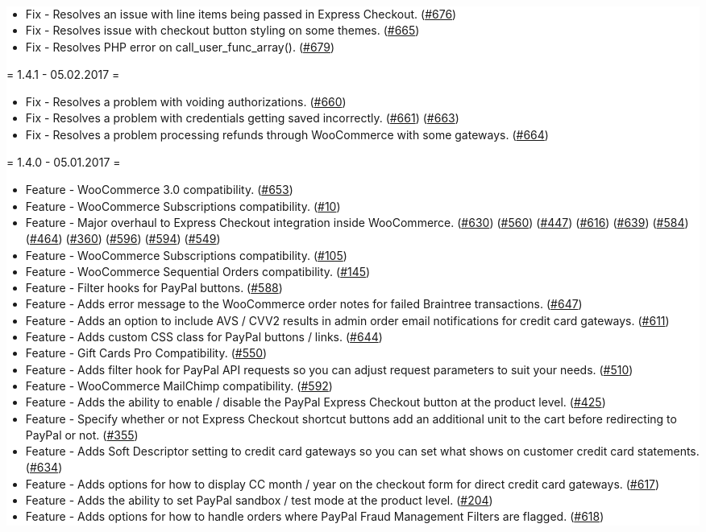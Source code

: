 * Fix - Resolves an issue with line items being passed in Express Checkout. ([#676](https://github.com/angelleye/paypal-woocommerce/issues/676))
* Fix - Resolves issue with checkout button styling on some themes. ([#665](https://github.com/angelleye/paypal-woocommerce/issues/665))
* Fix - Resolves PHP error on call_user_func_array(). ([#679](https://github.com/angelleye/paypal-woocommerce/issues/679))

= 1.4.1 - 05.02.2017 =
* Fix - Resolves a problem with voiding authorizations. ([#660](https://github.com/angelleye/paypal-woocommerce/issues/660))
* Fix - Resolves a problem with credentials getting saved incorrectly. ([#661](https://github.com/angelleye/paypal-woocommerce/issues/661)) ([#663](https://github.com/angelleye/paypal-woocommerce/issues/663))
* Fix - Resolves a problem processing refunds through WooCommerce with some gateways. ([#664](https://github.com/angelleye/paypal-woocommerce/issues/664))

= 1.4.0 - 05.01.2017 =
* Feature - WooCommerce 3.0 compatibility. ([#653](https://github.com/angelleye/paypal-woocommerce/issues/653))
* Feature - WooCommerce Subscriptions compatibility. ([#10](https://github.com/angelleye/paypal-woocommerce/issues/10))
* Feature - Major overhaul to Express Checkout integration inside WooCommerce. ([#630](https://github.com/angelleye/paypal-woocommerce/issues/630)) ([#560](https://github.com/angelleye/paypal-woocommerce/issues/560)) ([#447](https://github.com/angelleye/paypal-woocommerce/issues/447)) ([#616](https://github.com/angelleye/paypal-woocommerce/issues/616)) ([#639](https://github.com/angelleye/paypal-woocommerce/issues/639)) ([#584](https://github.com/angelleye/paypal-woocommerce/issues/584)) ([#464](https://github.com/angelleye/paypal-woocommerce/issues/464)) ([#360](https://github.com/angelleye/paypal-woocommerce/issues/360)) ([#596](https://github.com/angelleye/paypal-woocommerce/issues/596)) ([#594](https://github.com/angelleye/paypal-woocommerce/issues/594)) ([#549](https://github.com/angelleye/paypal-woocommerce/issues/549))
* Feature - WooCommerce Subscriptions compatibility. ([#105](https://github.com/angelleye/paypal-woocommerce/issues/105))
* Feature - WooCommerce Sequential Orders compatibility. ([#145](https://github.com/angelleye/paypal-woocommerce/issues/145))
* Feature - Filter hooks for PayPal buttons. ([#588](https://github.com/angelleye/paypal-woocommerce/issues/588))
* Feature - Adds error message to the WooCommerce order notes for failed Braintree transactions. ([#647](https://github.com/angelleye/paypal-woocommerce/issues/647))
* Feature - Adds an option to include AVS / CVV2 results in admin order email notifications for credit card gateways. ([#611](https://github.com/angelleye/paypal-woocommerce/issues/611))
* Feature - Adds custom CSS class for PayPal buttons / links. ([#644](https://github.com/angelleye/paypal-woocommerce/issues/644))
* Feature - Gift Cards Pro Compatibility. ([#550](https://github.com/angelleye/paypal-woocommerce/issues/550))
* Feature - Adds filter hook for PayPal API requests so you can adjust request parameters to suit your needs. ([#510](https://github.com/angelleye/paypal-woocommerce/issues/510))
* Feature - WooCommerce MailChimp compatibility. ([#592](https://github.com/angelleye/paypal-woocommerce/issues/592))
* Feature - Adds the ability to enable / disable the PayPal Express Checkout button at the product level. ([#425](https://github.com/angelleye/paypal-woocommerce/issues/425))
* Feature - Specify whether or not Express Checkout shortcut buttons add an additional unit to the cart before redirecting to PayPal or not. ([#355](https://github.com/angelleye/paypal-woocommerce/issues/355))
* Feature - Adds Soft Descriptor setting to credit card gateways so you can set what shows on customer credit card statements. ([#634](https://github.com/angelleye/paypal-woocommerce/issues/634))
* Feature - Adds options for how to display CC month / year on the checkout form for direct credit card gateways. ([#617](https://github.com/angelleye/paypal-woocommerce/issues/617))
* Feature - Adds the ability to set PayPal sandbox / test mode at the product level. ([#204](https://github.com/angelleye/paypal-woocommerce/issues/204))
* Feature - Adds options for how to handle orders where PayPal Fraud Management Filters are flagged. ([#618](https://github.com/angelleye/paypal-woocommerce/issues/618))